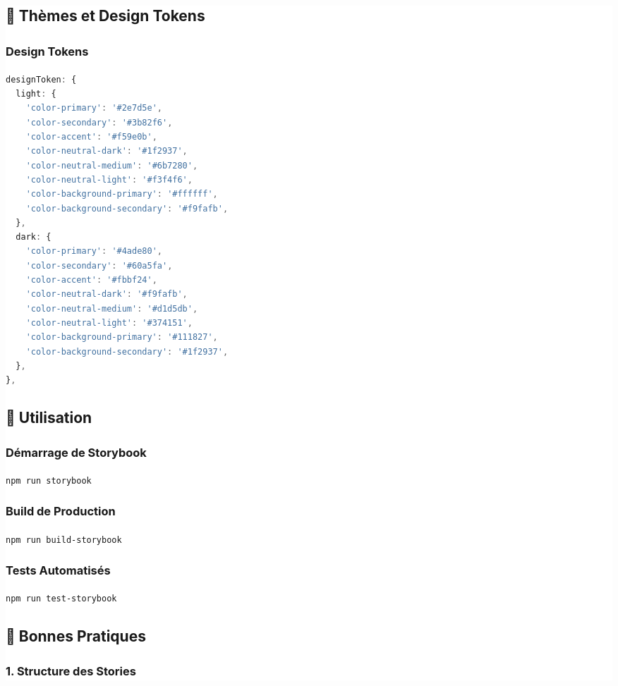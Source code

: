 ## 🎨 Thèmes et Design Tokens

### Design Tokens

```typescript
designToken: {
  light: {
    'color-primary': '#2e7d5e',
    'color-secondary': '#3b82f6',
    'color-accent': '#f59e0b',
    'color-neutral-dark': '#1f2937',
    'color-neutral-medium': '#6b7280',
    'color-neutral-light': '#f3f4f6',
    'color-background-primary': '#ffffff',
    'color-background-secondary': '#f9fafb',
  },
  dark: {
    'color-primary': '#4ade80',
    'color-secondary': '#60a5fa',
    'color-accent': '#fbbf24',
    'color-neutral-dark': '#f9fafb',
    'color-neutral-medium': '#d1d5db',
    'color-neutral-light': '#374151',
    'color-background-primary': '#111827',
    'color-background-secondary': '#1f2937',
  },
},
```

## 🚀 Utilisation

### Démarrage de Storybook

```bash
npm run storybook
```

### Build de Production

```bash
npm run build-storybook
```

### Tests Automatisés

```bash
npm run test-storybook
```

## 📖 Bonnes Pratiques

### 1. Structure des Stories
